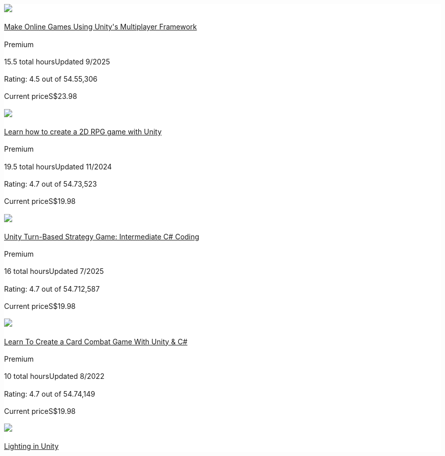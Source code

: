 ![](https://img-c.udemycdn.com/course/50x50/5927092_552c.jpg)

[](/course/platformer-alexdev/)

[Make Online Games Using Unity's Multiplayer Framework](/course/unity-multiplayer-netcode/)

Premium

15.5 total hoursUpdated 9/2025

Rating: 4.5 out of 54.55,306

Current priceS$23.98

![](https://img-c.udemycdn.com/course/50x50/5388570_9a98_6.jpg)

[](/course/unity-multiplayer-netcode/)

[Learn how to create a 2D RPG game with Unity](/course/learn-how-to-create-a-2d-rpg-game-with-unity/)

Premium

19.5 total hoursUpdated 11/2024

Rating: 4.7 out of 54.73,523

Current priceS$19.98

![](https://img-c.udemycdn.com/course/50x50/5618224_2feb.jpg)

[](/course/learn-how-to-create-a-2d-rpg-game-with-unity/)

[Unity Turn-Based Strategy Game: Intermediate C# Coding](/course/unity-turn-based-strategy/)

Premium

16 total hoursUpdated 7/2025

Rating: 4.7 out of 54.712,587

Current priceS$19.98

![](https://img-c.udemycdn.com/course/50x50/4724148_3a91_2.jpg)

[](/course/unity-turn-based-strategy/)

[Learn To Create a Card Combat Game With Unity & C#](/course/unity-card-combat/)

Premium

10 total hoursUpdated 8/2022

Rating: 4.7 out of 54.74,149

Current priceS$19.98

![](https://img-c.udemycdn.com/course/50x50/4810432_1a5a_2.jpg)

[](/course/unity-card-combat/)

[Lighting in Unity](/course/lighting-in-unity-l/)
